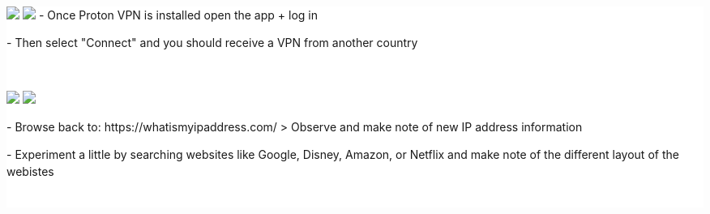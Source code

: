 <p>
<img src="https://i.imgur.com/CniEXwp.png"/> <img src="https://i.imgur.com/JtHaVdH.png"/>
- Once Proton VPN is installed open the app + log in 
</p> - Then select "Connect" and you should receive a VPN from another country
</p>
<br />

<p>
<img src="https://i.imgur.com/TKl5I7T.png"/> <img src="https://i.imgur.com/3GoUnxd.jpeg"/>
</p>
<p>
- Browse back to: https://whatismyipaddress.com/ > Observe and make note of new IP address information 
</p> - Experiment a little by searching websites like Google, Disney, Amazon, or Netflix and make note of the different layout of the webistes
</p>
<br />
